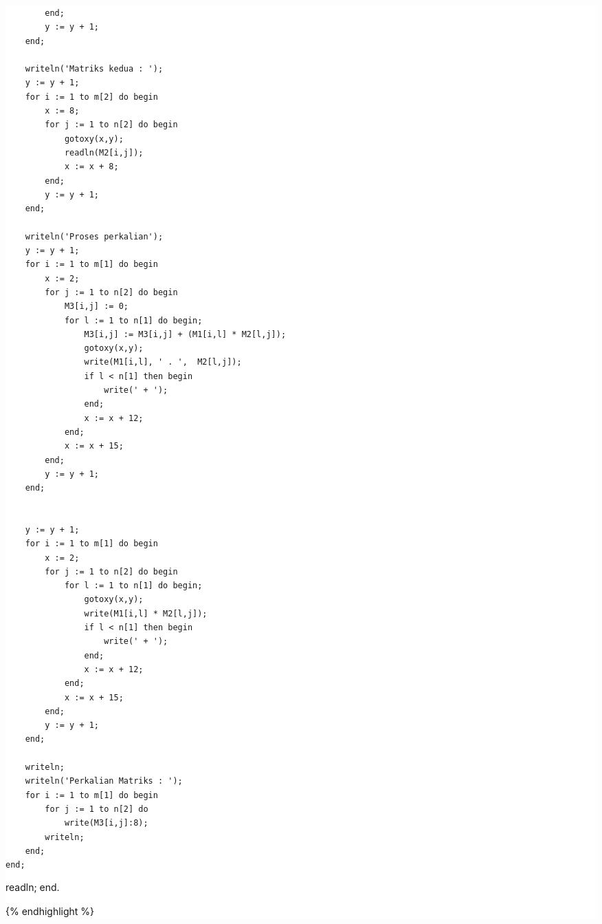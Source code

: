 			end;
			y := y + 1;
		end;

		writeln('Matriks kedua : ');
		y := y + 1;
		for i := 1 to m[2] do begin
			x := 8;
			for j := 1 to n[2] do begin
				gotoxy(x,y);
				readln(M2[i,j]);
				x := x + 8;
			end;
			y := y + 1;
		end;

		writeln('Proses perkalian');
		y := y + 1;
		for i := 1 to m[1] do begin
			x := 2;
			for j := 1 to n[2] do begin
				M3[i,j] := 0;
				for l := 1 to n[1] do begin;
					M3[i,j] := M3[i,j] + (M1[i,l] * M2[l,j]);
					gotoxy(x,y);
					write(M1[i,l], ' . ',  M2[l,j]);
					if l < n[1] then begin
						write(' + ');
					end;
					x := x + 12;
				end;
				x := x + 15;
			end;
			y := y + 1;
		end;


		y := y + 1;
		for i := 1 to m[1] do begin
			x := 2;
			for j := 1 to n[2] do begin
				for l := 1 to n[1] do begin;
					gotoxy(x,y);
					write(M1[i,l] * M2[l,j]);
					if l < n[1] then begin
						write(' + ');
					end;
					x := x + 12;
				end;
				x := x + 15;
			end;
			y := y + 1;
		end;

		writeln;
		writeln('Perkalian Matriks : ');
		for i := 1 to m[1] do begin
			for j := 1 to n[2] do
				write(M3[i,j]:8);
			writeln;
		end;
	end;
readln;
end.

{% endhighlight %}

